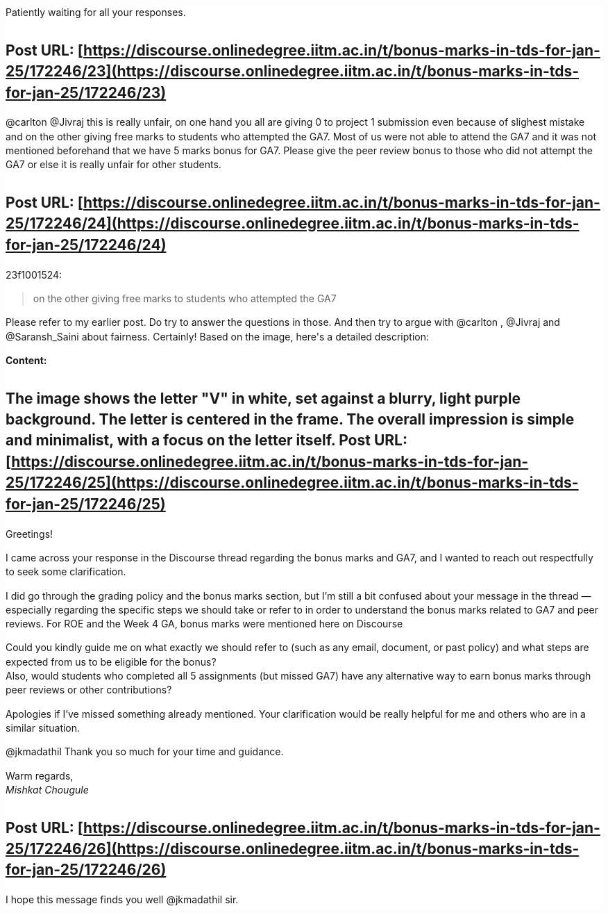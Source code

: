 Patiently waiting for all your responses.

Post URL: [https://discourse.onlinedegree.iitm.ac.in/t/bonus-marks-in-tds-for-jan-25/172246/23](https://discourse.onlinedegree.iitm.ac.in/t/bonus-marks-in-tds-for-jan-25/172246/23)
---
@carlton @Jivraj this is really unfair, on one hand you all are giving 0 to project 1 submission even because of slighest mistake and on the other giving free marks to students who attempted the GA7. Most of us were not able to attend the GA7 and it was not mentioned beforehand that we have 5 marks bonus for GA7. Please give the peer review bonus to those who did not attempt the GA7 or else it is really unfair for other students.

Post URL: [https://discourse.onlinedegree.iitm.ac.in/t/bonus-marks-in-tds-for-jan-25/172246/24](https://discourse.onlinedegree.iitm.ac.in/t/bonus-marks-in-tds-for-jan-25/172246/24)
---
23f1001524:

> on the other giving free marks to students who attempted the GA7

Please refer to my earlier post. Do try to answer the questions in those. And then try to argue with @carlton , @Jivraj and @Saransh\_Saini about fairness.
Certainly! Based on the image, here's a detailed description:

**Content:**

The image shows the letter "V" in white, set against a blurry, light purple background. The letter is centered in the frame. The overall impression is simple and minimalist, with a focus on the letter itself.
Post URL: [https://discourse.onlinedegree.iitm.ac.in/t/bonus-marks-in-tds-for-jan-25/172246/25](https://discourse.onlinedegree.iitm.ac.in/t/bonus-marks-in-tds-for-jan-25/172246/25)
---
Greetings!

I came across your response in the Discourse thread regarding the bonus marks and GA7, and I wanted to reach out respectfully to seek some clarification.

I did go through the grading policy and the bonus marks section, but I’m still a bit confused about your message in the thread — especially regarding the specific steps we should take or refer to in order to understand the bonus marks related to GA7 and peer reviews. For ROE and the Week 4 GA, bonus marks were mentioned here on Discourse

Could you kindly guide me on what exactly we should refer to (such as any email, document, or past policy) and what steps are expected from us to be eligible for the bonus?  
Also, would students who completed all 5 assignments (but missed GA7) have any alternative way to earn bonus marks through peer reviews or other contributions?

Apologies if I’ve missed something already mentioned. Your clarification would be really helpful for me and others who are in a similar situation.

@jkmadathil Thank you so much for your time and guidance.

Warm regards,  
*Mishkat Chougule*

Post URL: [https://discourse.onlinedegree.iitm.ac.in/t/bonus-marks-in-tds-for-jan-25/172246/26](https://discourse.onlinedegree.iitm.ac.in/t/bonus-marks-in-tds-for-jan-25/172246/26)
---
I hope this message finds you well @jkmadathil sir.
